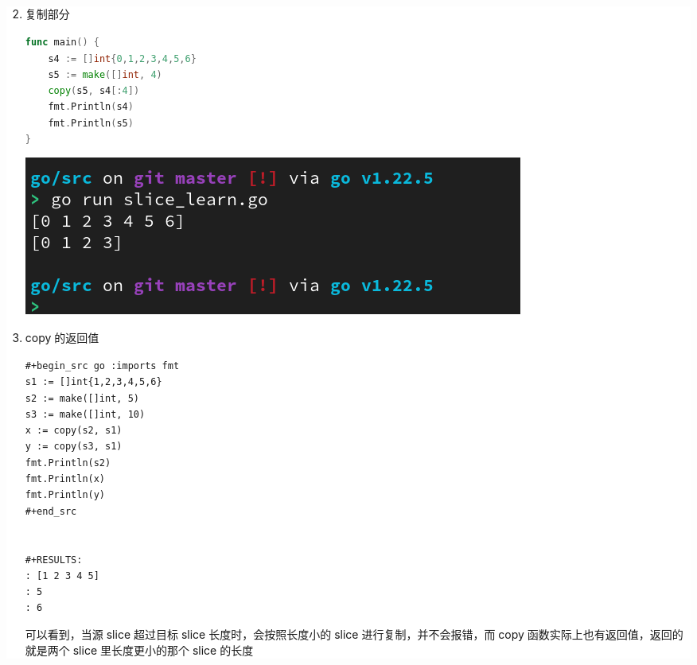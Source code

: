 



2. 复制部分

    ```go
    func main() {
    	s4 := []int{0,1,2,3,4,5,6}
    	s5 := make([]int, 4)
    	copy(s5, s4[:4])
    	fmt.Println(s4)
    	fmt.Println(s5)
    }
    ```

    ![image-20240711152038871](assets/image-20240711152038871.png)



3. copy 的返回值

    ```org-mode
    #+begin_src go :imports fmt
    s1 := []int{1,2,3,4,5,6}
    s2 := make([]int, 5)
    s3 := make([]int, 10)
    x := copy(s2, s1)
    y := copy(s3, s1)
    fmt.Println(s2)
    fmt.Println(x)
    fmt.Println(y)
    #+end_src
    
    
    #+RESULTS:
    : [1 2 3 4 5]
    : 5
    : 6
    
    ```

    可以看到，当源 slice 超过目标 slice 长度时，会按照长度小的 slice 进行复制，并不会报错，而 copy 函数实际上也有返回值，返回的就是两个 slice 里长度更小的那个 slice 的长度




